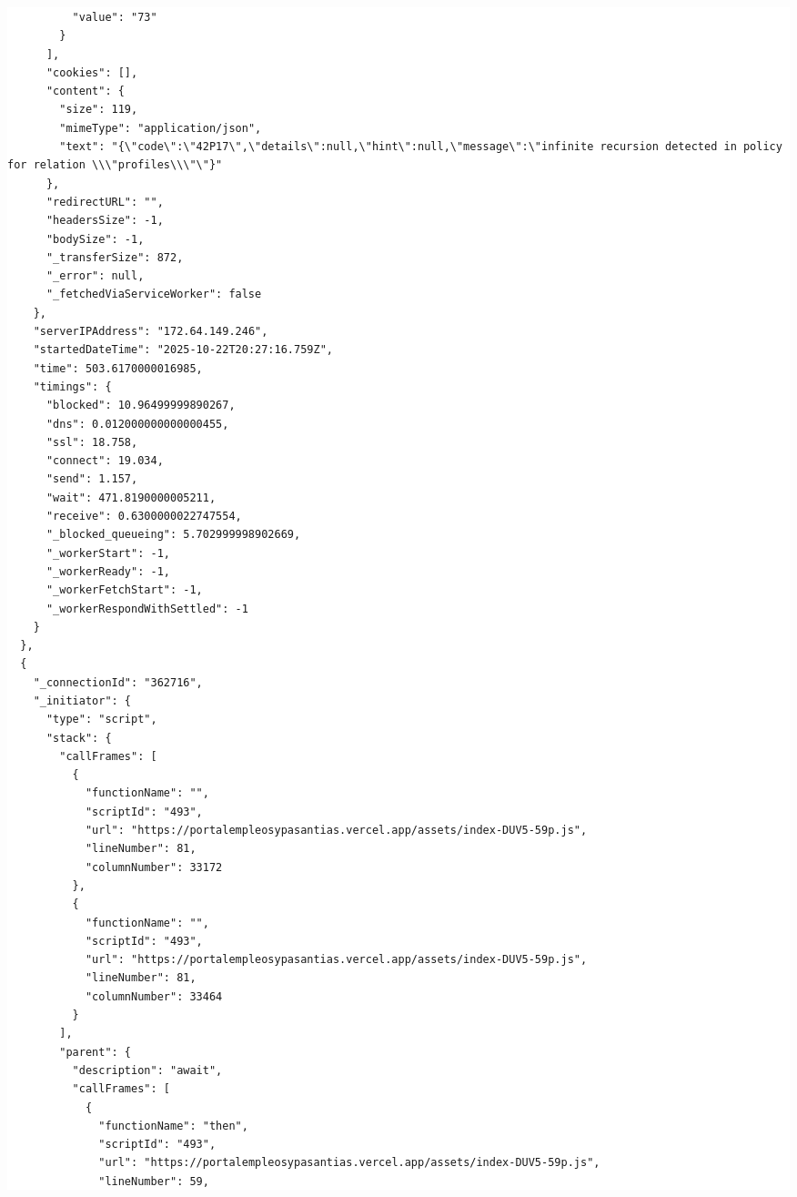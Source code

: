               "value": "73"
            }
          ],
          "cookies": [],
          "content": {
            "size": 119,
            "mimeType": "application/json",
            "text": "{\"code\":\"42P17\",\"details\":null,\"hint\":null,\"message\":\"infinite recursion detected in policy for relation \\\"profiles\\\"\"}"
          },
          "redirectURL": "",
          "headersSize": -1,
          "bodySize": -1,
          "_transferSize": 872,
          "_error": null,
          "_fetchedViaServiceWorker": false
        },
        "serverIPAddress": "172.64.149.246",
        "startedDateTime": "2025-10-22T20:27:16.759Z",
        "time": 503.6170000016985,
        "timings": {
          "blocked": 10.96499999890267,
          "dns": 0.012000000000000455,
          "ssl": 18.758,
          "connect": 19.034,
          "send": 1.157,
          "wait": 471.8190000005211,
          "receive": 0.6300000022747554,
          "_blocked_queueing": 5.702999998902669,
          "_workerStart": -1,
          "_workerReady": -1,
          "_workerFetchStart": -1,
          "_workerRespondWithSettled": -1
        }
      },
      {
        "_connectionId": "362716",
        "_initiator": {
          "type": "script",
          "stack": {
            "callFrames": [
              {
                "functionName": "",
                "scriptId": "493",
                "url": "https://portalempleosypasantias.vercel.app/assets/index-DUV5-59p.js",
                "lineNumber": 81,
                "columnNumber": 33172
              },
              {
                "functionName": "",
                "scriptId": "493",
                "url": "https://portalempleosypasantias.vercel.app/assets/index-DUV5-59p.js",
                "lineNumber": 81,
                "columnNumber": 33464
              }
            ],
            "parent": {
              "description": "await",
              "callFrames": [
                {
                  "functionName": "then",
                  "scriptId": "493",
                  "url": "https://portalempleosypasantias.vercel.app/assets/index-DUV5-59p.js",
                  "lineNumber": 59,